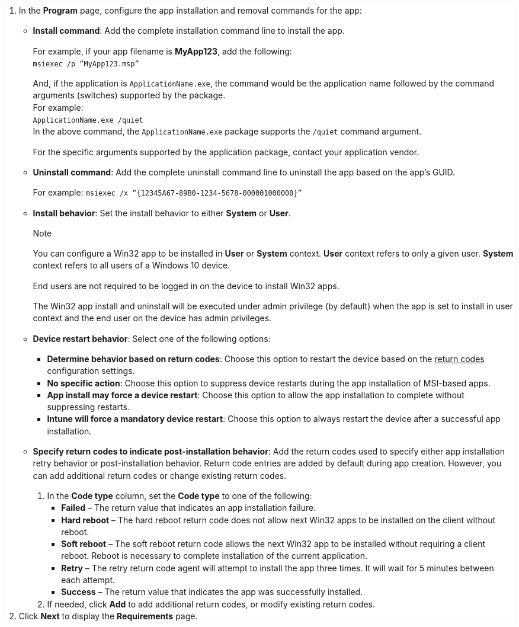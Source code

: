1. In the **Program** page, configure the app installation and removal commands for the app:
    - **Install command**: Add the complete installation command line to install the app. 

        For example, if your app filename is **MyApp123**, add the following:<br>
        `msiexec /p “MyApp123.msp”`<p>
        And, if the application is `ApplicationName.exe`, the command would be the application name followed by the command arguments (switches) supported by the package. <br>For example:<br>
        `ApplicationName.exe /quiet`<br>
        In the above command, the `ApplicationName.exe` package supports the `/quiet` command argument.<p> 
        For the specific arguments supported by the application package, contact your application vendor.

    - **Uninstall command**: Add the complete uninstall command line to uninstall the app based on the app’s GUID. 

        For example:
        `msiexec /x “{12345A67-89B0-1234-5678-000001000000}”`

    - **Install behavior**: Set the install behavior to either **System** or **User**.

        > [!NOTE]
        > You can configure a Win32 app to be installed in **User** or **System** context. **User** context refers to only a given user. **System** context refers to all users of a Windows 10 device.
        >
        > End users are not required to be logged in on the device to install Win32 apps.
        > 
        > The Win32 app install and uninstall will be executed under admin privilege (by default) when the app is set to install in user context and the end user on the device has admin privileges.
    
    - **Device restart behavior**: Select one of the following options:
        - **Determine behavior based on return codes**: Choose this option to restart the device based on the [return codes](~/apps/apps-win32-app-management.md#step-7-configure-app-return-codes) configuration settings.
        - **No specific action**: Choose this option to suppress device restarts during the app installation of MSI-based apps.
        - **App install may force a device restart**: Choose this option to allow the app installation to complete without suppressing restarts.
        - **Intune will force a mandatory device restart**: Choose this option to always restart the device after a successful app installation.

    - **Specify return codes to indicate post-installation behavior**: Add the return codes used to specify either app installation retry behavior or post-installation behavior. Return code entries are added by default during app creation. However, you can add additional return codes or change existing return codes.
        1. In the **Code type** column, set the **Code type** to one of the following:
            - **Failed** – The return value that indicates an app installation failure.
            - **Hard reboot** – The hard reboot return code does not allow next  Win32 apps to be installed on the client without reboot. 
            - **Soft reboot** – The soft reboot return code allows the next Win32 app to be installed without requiring a client reboot. Reboot is necessary to complete installation of the current application.
            - **Retry** – The retry return code agent will attempt to install the app three times. It will wait for 5 minutes between each attempt. 
            - **Success** – The return value that indicates the app was successfully installed.
        2. If needed, click **Add** to add additional return codes, or modify existing return codes.
2. Click **Next** to display the **Requirements** page.        
